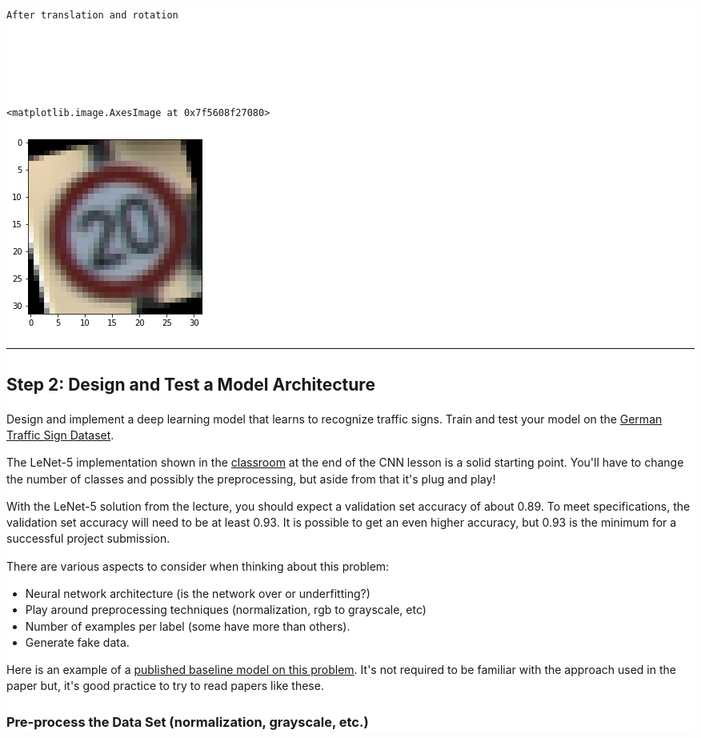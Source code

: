     After translation and rotation





    <matplotlib.image.AxesImage at 0x7f5608f27080>




![png](output_13_2.png)


----

## Step 2: Design and Test a Model Architecture

Design and implement a deep learning model that learns to recognize traffic signs. Train and test your model on the [German Traffic Sign Dataset](http://benchmark.ini.rub.de/?section=gtsrb&subsection=dataset).

The LeNet-5 implementation shown in the [classroom](https://classroom.udacity.com/nanodegrees/nd013/parts/fbf77062-5703-404e-b60c-95b78b2f3f9e/modules/6df7ae49-c61c-4bb2-a23e-6527e69209ec/lessons/601ae704-1035-4287-8b11-e2c2716217ad/concepts/d4aca031-508f-4e0b-b493-e7b706120f81) at the end of the CNN lesson is a solid starting point. You'll have to change the number of classes and possibly the preprocessing, but aside from that it's plug and play! 

With the LeNet-5 solution from the lecture, you should expect a validation set accuracy of about 0.89. To meet specifications, the validation set accuracy will need to be at least 0.93. It is possible to get an even higher accuracy, but 0.93 is the minimum for a successful project submission. 

There are various aspects to consider when thinking about this problem:

- Neural network architecture (is the network over or underfitting?)
- Play around preprocessing techniques (normalization, rgb to grayscale, etc)
- Number of examples per label (some have more than others).
- Generate fake data.

Here is an example of a [published baseline model on this problem](http://yann.lecun.com/exdb/publis/pdf/sermanet-ijcnn-11.pdf). It's not required to be familiar with the approach used in the paper but, it's good practice to try to read papers like these.

### Pre-process the Data Set (normalization, grayscale, etc.)
